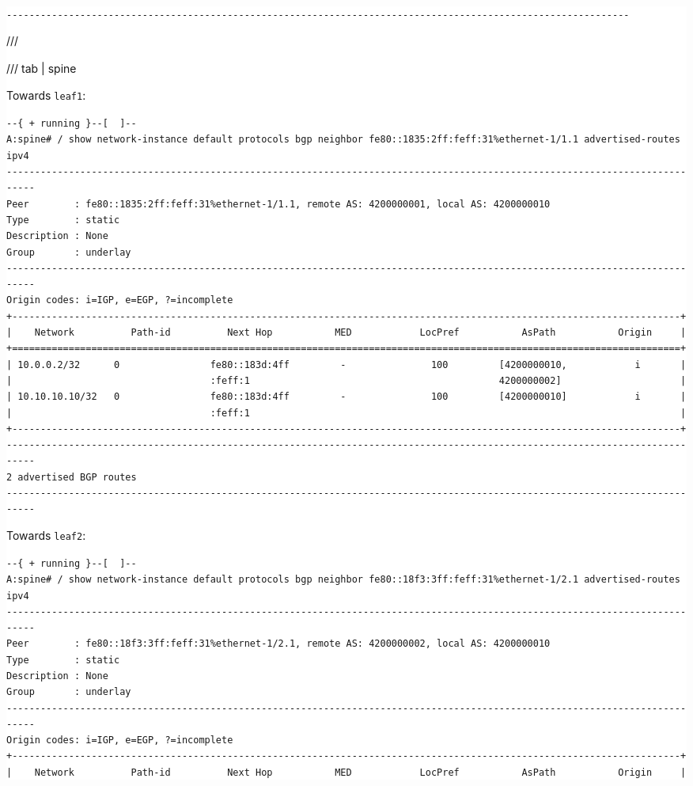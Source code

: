 ```srl hl_lines="13-14"
--------------------------------------------------------------------------------------------------------------
```

///

/// tab | spine

Towards `leaf1`:

```srl hl_lines="13-16"
--{ + running }--[  ]--
A:spine# / show network-instance default protocols bgp neighbor fe80::1835:2ff:feff:31%ethernet-1/1.1 advertised-routes ipv4
-----------------------------------------------------------------------------------------------------------------------------
Peer        : fe80::1835:2ff:feff:31%ethernet-1/1.1, remote AS: 4200000001, local AS: 4200000010
Type        : static
Description : None
Group       : underlay
-----------------------------------------------------------------------------------------------------------------------------
Origin codes: i=IGP, e=EGP, ?=incomplete
+----------------------------------------------------------------------------------------------------------------------+
|    Network          Path-id          Next Hop           MED            LocPref           AsPath           Origin     |
+======================================================================================================================+
| 10.0.0.2/32      0                fe80::183d:4ff         -               100         [4200000010,            i       |
|                                   :feff:1                                            4200000002]                     |
| 10.10.10.10/32   0                fe80::183d:4ff         -               100         [4200000010]            i       |
|                                   :feff:1                                                                            |
+----------------------------------------------------------------------------------------------------------------------+
-----------------------------------------------------------------------------------------------------------------------------
2 advertised BGP routes
-----------------------------------------------------------------------------------------------------------------------------
```

Towards `leaf2`:

```srl hl_lines="13-16"
--{ + running }--[  ]--
A:spine# / show network-instance default protocols bgp neighbor fe80::18f3:3ff:feff:31%ethernet-1/2.1 advertised-routes ipv4
-----------------------------------------------------------------------------------------------------------------------------
Peer        : fe80::18f3:3ff:feff:31%ethernet-1/2.1, remote AS: 4200000002, local AS: 4200000010
Type        : static
Description : None
Group       : underlay
-----------------------------------------------------------------------------------------------------------------------------
Origin codes: i=IGP, e=EGP, ?=incomplete
+----------------------------------------------------------------------------------------------------------------------+
|    Network          Path-id          Next Hop           MED            LocPref           AsPath           Origin     |
```

[RFC 8950]: https://datatracker.ietf.org/doc/html/rfc8950
[srl-unnumbered-docs]: https://documentation.nokia.com/srlinux/24-3/books/routing-protocols/bgp.html#bgp-unnumbered-peer
[^1]: default SR Linux credentials are `admin:NokiaSrl1!`.